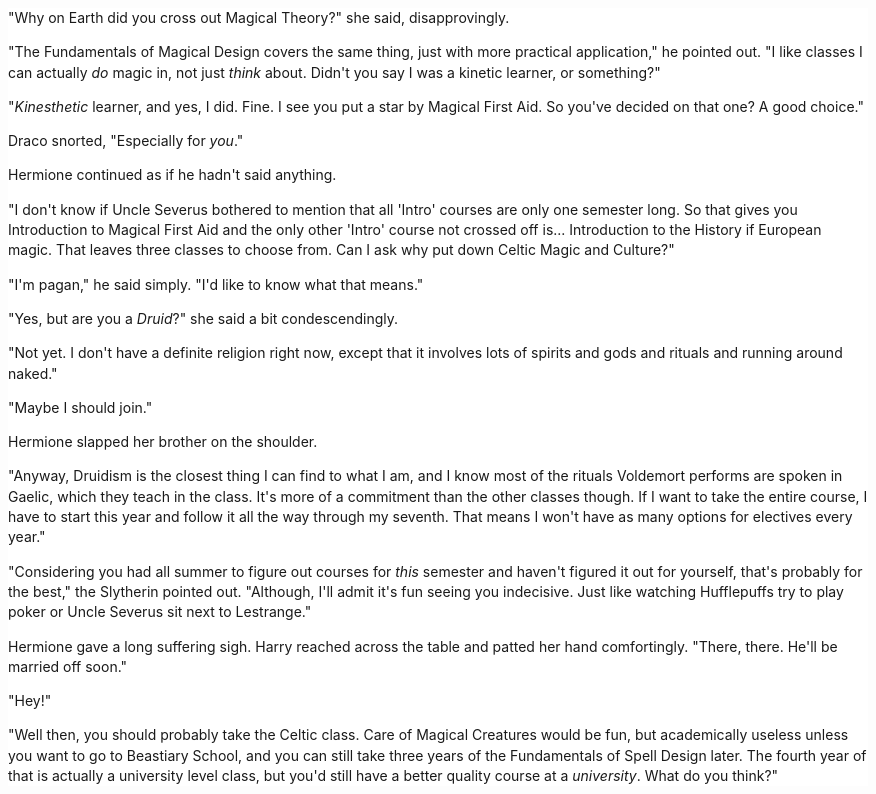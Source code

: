 "Why on Earth did you cross out Magical Theory?" she said,
disapprovingly.

"The Fundamentals of Magical Design covers the same thing, just with
more practical application," he pointed out. "I like classes I can
actually *do* magic in, not just *think* about. Didn't you say I was a
kinetic learner, or something?"

"*Kinesthetic* learner, and yes, I did. Fine. I see you put a star by
Magical First Aid. So you've decided on that one? A good choice."

Draco snorted, "Especially for *you*."

Hermione continued as if he hadn't said anything.

"I don't know if Uncle Severus bothered to mention that all 'Intro'
courses are only one semester long. So that gives you Introduction to
Magical First Aid and the only other 'Intro' course not crossed off
is... Introduction to the History if European magic. That leaves three
classes to choose from. Can I ask why put down Celtic Magic and
Culture?"

"I'm pagan," he said simply. "I'd like to know what that means."

"Yes, but are you a *Druid*?" she said a bit condescendingly.

"Not yet. I don't have a definite religion right now, except that it
involves lots of spirits and gods and rituals and running around naked."

"Maybe I should join."

Hermione slapped her brother on the shoulder.

"Anyway, Druidism is the closest thing I can find to what I am, and I
know most of the rituals Voldemort performs are spoken in Gaelic, which
they teach in the class. It's more of a commitment than the other
classes though. If I want to take the entire course, I have to start
this year and follow it all the way through my seventh. That means I
won't have as many options for electives every year."

"Considering you had all summer to figure out courses for *this*
semester and haven't figured it out for yourself, that's probably for
the best," the Slytherin pointed out. "Although, I'll admit it's fun
seeing you indecisive. Just like watching Hufflepuffs try to play poker
or Uncle Severus sit next to Lestrange."

Hermione gave a long suffering sigh. Harry reached across the table and
patted her hand comfortingly. "There, there. He'll be married off soon."

"Hey!"

"Well then, you should probably take the Celtic class. Care of Magical
Creatures would be fun, but academically useless unless you want to go
to Beastiary School, and you can still take three years of the
Fundamentals of Spell Design later. The fourth year of that is actually
a university level class, but you'd still have a better quality course
at a *university*. What do you think?"
